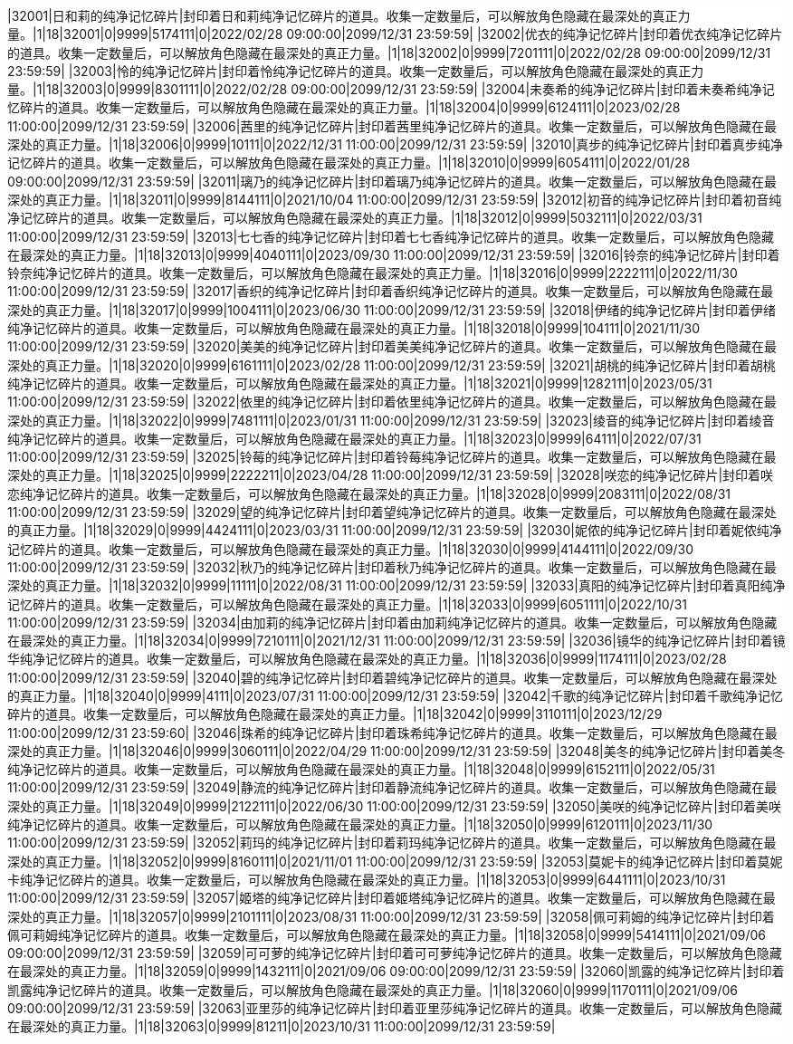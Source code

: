 |32001|日和莉的纯净记忆碎片|封印着日和莉纯净记忆碎片的道具。收集一定数量后，可以解放角色隐藏在最深处的真正力量。|1|18|32001|0|9999|5174111|0|2022/02/28 09:00:00|2099/12/31 23:59:59|
|32002|优衣的纯净记忆碎片|封印着优衣纯净记忆碎片的道具。收集一定数量后，可以解放角色隐藏在最深处的真正力量。|1|18|32002|0|9999|7201111|0|2022/02/28 09:00:00|2099/12/31 23:59:59|
|32003|怜的纯净记忆碎片|封印着怜纯净记忆碎片的道具。收集一定数量后，可以解放角色隐藏在最深处的真正力量。|1|18|32003|0|9999|8301111|0|2022/02/28 09:00:00|2099/12/31 23:59:59|
|32004|未奏希的纯净记忆碎片|封印着未奏希纯净记忆碎片的道具。收集一定数量后，可以解放角色隐藏在最深处的真正力量。|1|18|32004|0|9999|6124111|0|2023/02/28 11:00:00|2099/12/31 23:59:59|
|32006|茜里的纯净记忆碎片|封印着茜里纯净记忆碎片的道具。收集一定数量后，可以解放角色隐藏在最深处的真正力量。|1|18|32006|0|9999|10111|0|2022/12/31 11:00:00|2099/12/31 23:59:59|
|32010|真步的纯净记忆碎片|封印着真步纯净记忆碎片的道具。收集一定数量后，可以解放角色隐藏在最深处的真正力量。|1|18|32010|0|9999|6054111|0|2022/01/28 09:00:00|2099/12/31 23:59:59|
|32011|璃乃的纯净记忆碎片|封印着璃乃纯净记忆碎片的道具。收集一定数量后，可以解放角色隐藏在最深处的真正力量。|1|18|32011|0|9999|8144111|0|2021/10/04 11:00:00|2099/12/31 23:59:59|
|32012|初音的纯净记忆碎片|封印着初音纯净记忆碎片的道具。收集一定数量后，可以解放角色隐藏在最深处的真正力量。|1|18|32012|0|9999|5032111|0|2022/03/31 11:00:00|2099/12/31 23:59:59|
|32013|七七香的纯净记忆碎片|封印着七七香纯净记忆碎片的道具。收集一定数量后，可以解放角色隐藏在最深处的真正力量。|1|18|32013|0|9999|4040111|0|2023/09/30 11:00:00|2099/12/31 23:59:59|
|32016|铃奈的纯净记忆碎片|封印着铃奈纯净记忆碎片的道具。收集一定数量后，可以解放角色隐藏在最深处的真正力量。|1|18|32016|0|9999|2222111|0|2022/11/30 11:00:00|2099/12/31 23:59:59|
|32017|香织的纯净记忆碎片|封印着香织纯净记忆碎片的道具。收集一定数量后，可以解放角色隐藏在最深处的真正力量。|1|18|32017|0|9999|1004111|0|2023/06/30 11:00:00|2099/12/31 23:59:59|
|32018|伊绪的纯净记忆碎片|封印着伊绪纯净记忆碎片的道具。收集一定数量后，可以解放角色隐藏在最深处的真正力量。|1|18|32018|0|9999|104111|0|2021/11/30 11:00:00|2099/12/31 23:59:59|
|32020|美美的纯净记忆碎片|封印着美美纯净记忆碎片的道具。收集一定数量后，可以解放角色隐藏在最深处的真正力量。|1|18|32020|0|9999|6161111|0|2023/02/28 11:00:00|2099/12/31 23:59:59|
|32021|胡桃的纯净记忆碎片|封印着胡桃纯净记忆碎片的道具。收集一定数量后，可以解放角色隐藏在最深处的真正力量。|1|18|32021|0|9999|1282111|0|2023/05/31 11:00:00|2099/12/31 23:59:59|
|32022|依里的纯净记忆碎片|封印着依里纯净记忆碎片的道具。收集一定数量后，可以解放角色隐藏在最深处的真正力量。|1|18|32022|0|9999|7481111|0|2023/01/31 11:00:00|2099/12/31 23:59:59|
|32023|绫音的纯净记忆碎片|封印着绫音纯净记忆碎片的道具。收集一定数量后，可以解放角色隐藏在最深处的真正力量。|1|18|32023|0|9999|64111|0|2022/07/31 11:00:00|2099/12/31 23:59:59|
|32025|铃莓的纯净记忆碎片|封印着铃莓纯净记忆碎片的道具。收集一定数量后，可以解放角色隐藏在最深处的真正力量。|1|18|32025|0|9999|2222211|0|2023/04/28 11:00:00|2099/12/31 23:59:59|
|32028|咲恋的纯净记忆碎片|封印着咲恋纯净记忆碎片的道具。收集一定数量后，可以解放角色隐藏在最深处的真正力量。|1|18|32028|0|9999|2083111|0|2022/08/31 11:00:00|2099/12/31 23:59:59|
|32029|望的纯净记忆碎片|封印着望纯净记忆碎片的道具。收集一定数量后，可以解放角色隐藏在最深处的真正力量。|1|18|32029|0|9999|4424111|0|2023/03/31 11:00:00|2099/12/31 23:59:59|
|32030|妮侬的纯净记忆碎片|封印着妮侬纯净记忆碎片的道具。收集一定数量后，可以解放角色隐藏在最深处的真正力量。|1|18|32030|0|9999|4144111|0|2022/09/30 11:00:00|2099/12/31 23:59:59|
|32032|秋乃的纯净记忆碎片|封印着秋乃纯净记忆碎片的道具。收集一定数量后，可以解放角色隐藏在最深处的真正力量。|1|18|32032|0|9999|11111|0|2022/08/31 11:00:00|2099/12/31 23:59:59|
|32033|真阳的纯净记忆碎片|封印着真阳纯净记忆碎片的道具。收集一定数量后，可以解放角色隐藏在最深处的真正力量。|1|18|32033|0|9999|6051111|0|2022/10/31 11:00:00|2099/12/31 23:59:59|
|32034|由加莉的纯净记忆碎片|封印着由加莉纯净记忆碎片的道具。收集一定数量后，可以解放角色隐藏在最深处的真正力量。|1|18|32034|0|9999|7210111|0|2021/12/31 11:00:00|2099/12/31 23:59:59|
|32036|镜华的纯净记忆碎片|封印着镜华纯净记忆碎片的道具。收集一定数量后，可以解放角色隐藏在最深处的真正力量。|1|18|32036|0|9999|1174111|0|2023/02/28 11:00:00|2099/12/31 23:59:59|
|32040|碧的纯净记忆碎片|封印着碧纯净记忆碎片的道具。收集一定数量后，可以解放角色隐藏在最深处的真正力量。|1|18|32040|0|9999|4111|0|2023/07/31 11:00:00|2099/12/31 23:59:59|
|32042|千歌的纯净记忆碎片|封印着千歌纯净记忆碎片的道具。收集一定数量后，可以解放角色隐藏在最深处的真正力量。|1|18|32042|0|9999|3110111|0|2023/12/29 11:00:00|2099/12/31 23:59:60|
|32046|珠希的纯净记忆碎片|封印着珠希纯净记忆碎片的道具。收集一定数量后，可以解放角色隐藏在最深处的真正力量。|1|18|32046|0|9999|3060111|0|2022/04/29 11:00:00|2099/12/31 23:59:59|
|32048|美冬的纯净记忆碎片|封印着美冬纯净记忆碎片的道具。收集一定数量后，可以解放角色隐藏在最深处的真正力量。|1|18|32048|0|9999|6152111|0|2022/05/31 11:00:00|2099/12/31 23:59:59|
|32049|静流的纯净记忆碎片|封印着静流纯净记忆碎片的道具。收集一定数量后，可以解放角色隐藏在最深处的真正力量。|1|18|32049|0|9999|2122111|0|2022/06/30 11:00:00|2099/12/31 23:59:59|
|32050|美咲的纯净记忆碎片|封印着美咲纯净记忆碎片的道具。收集一定数量后，可以解放角色隐藏在最深处的真正力量。|1|18|32050|0|9999|6120111|0|2023/11/30 11:00:00|2099/12/31 23:59:59|
|32052|莉玛的纯净记忆碎片|封印着莉玛纯净记忆碎片的道具。收集一定数量后，可以解放角色隐藏在最深处的真正力量。|1|18|32052|0|9999|8160111|0|2021/11/01 11:00:00|2099/12/31 23:59:59|
|32053|莫妮卡的纯净记忆碎片|封印着莫妮卡纯净记忆碎片的道具。收集一定数量后，可以解放角色隐藏在最深处的真正力量。|1|18|32053|0|9999|6441111|0|2023/10/31 11:00:00|2099/12/31 23:59:59|
|32057|姬塔的纯净记忆碎片|封印着姬塔纯净记忆碎片的道具。收集一定数量后，可以解放角色隐藏在最深处的真正力量。|1|18|32057|0|9999|2101111|0|2023/08/31 11:00:00|2099/12/31 23:59:59|
|32058|佩可莉姆的纯净记忆碎片|封印着佩可莉姆纯净记忆碎片的道具。收集一定数量后，可以解放角色隐藏在最深处的真正力量。|1|18|32058|0|9999|5414111|0|2021/09/06 09:00:00|2099/12/31 23:59:59|
|32059|可可萝的纯净记忆碎片|封印着可可萝纯净记忆碎片的道具。收集一定数量后，可以解放角色隐藏在最深处的真正力量。|1|18|32059|0|9999|1432111|0|2021/09/06 09:00:00|2099/12/31 23:59:59|
|32060|凯露的纯净记忆碎片|封印着凯露纯净记忆碎片的道具。收集一定数量后，可以解放角色隐藏在最深处的真正力量。|1|18|32060|0|9999|1170111|0|2021/09/06 09:00:00|2099/12/31 23:59:59|
|32063|亚里莎的纯净记忆碎片|封印着亚里莎纯净记忆碎片的道具。收集一定数量后，可以解放角色隐藏在最深处的真正力量。|1|18|32063|0|9999|81211|0|2023/10/31 11:00:00|2099/12/31 23:59:59|